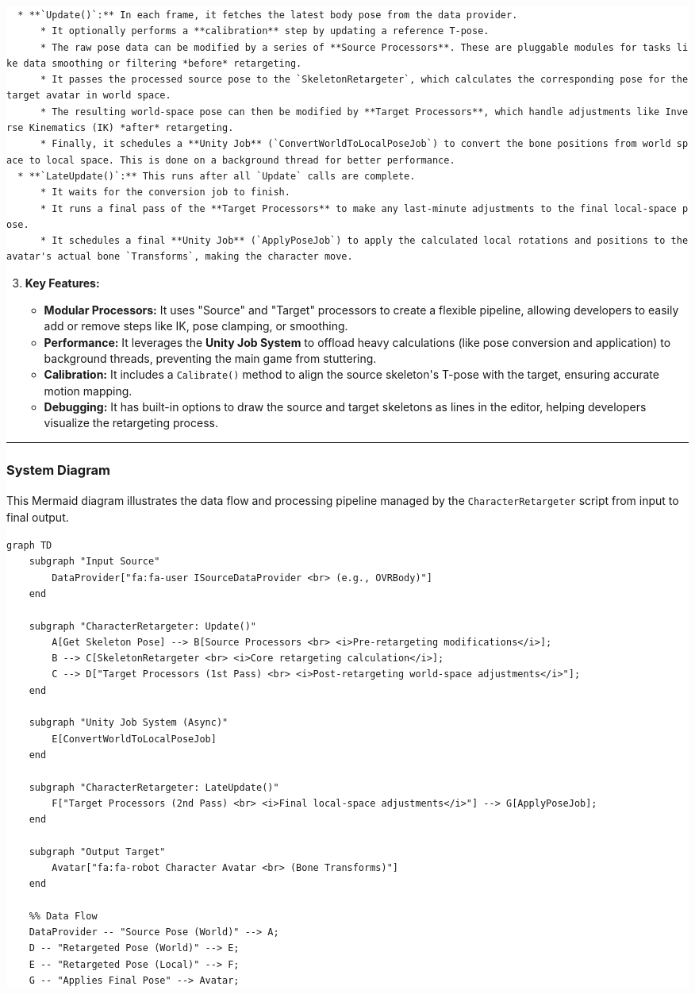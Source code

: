       * **`Update()`:** In each frame, it fetches the latest body pose from the data provider.
          * It optionally performs a **calibration** step by updating a reference T-pose.
          * The raw pose data can be modified by a series of **Source Processors**. These are pluggable modules for tasks like data smoothing or filtering *before* retargeting.
          * It passes the processed source pose to the `SkeletonRetargeter`, which calculates the corresponding pose for the target avatar in world space.
          * The resulting world-space pose can then be modified by **Target Processors**, which handle adjustments like Inverse Kinematics (IK) *after* retargeting.
          * Finally, it schedules a **Unity Job** (`ConvertWorldToLocalPoseJob`) to convert the bone positions from world space to local space. This is done on a background thread for better performance.
      * **`LateUpdate()`:** This runs after all `Update` calls are complete.
          * It waits for the conversion job to finish.
          * It runs a final pass of the **Target Processors** to make any last-minute adjustments to the final local-space pose.
          * It schedules a final **Unity Job** (`ApplyPoseJob`) to apply the calculated local rotations and positions to the avatar's actual bone `Transforms`, making the character move.

3.  **Key Features:**

      * **Modular Processors:** It uses "Source" and "Target" processors to create a flexible pipeline, allowing developers to easily add or remove steps like IK, pose clamping, or smoothing.
      * **Performance:** It leverages the **Unity Job System** to offload heavy calculations (like pose conversion and application) to background threads, preventing the main game from stuttering.
      * **Calibration:** It includes a `Calibrate()` method to align the source skeleton's T-pose with the target, ensuring accurate motion mapping.
      * **Debugging:** It has built-in options to draw the source and target skeletons as lines in the editor, helping developers visualize the retargeting process.

-----

### System Diagram

This Mermaid diagram illustrates the data flow and processing pipeline managed by the `CharacterRetargeter` script from input to final output.

```mermaid
graph TD
    subgraph "Input Source"
        DataProvider["fa:fa-user ISourceDataProvider <br> (e.g., OVRBody)"]
    end

    subgraph "CharacterRetargeter: Update()"
        A[Get Skeleton Pose] --> B[Source Processors <br> <i>Pre-retargeting modifications</i>];
        B --> C[SkeletonRetargeter <br> <i>Core retargeting calculation</i>];
        C --> D["Target Processors (1st Pass) <br> <i>Post-retargeting world-space adjustments</i>"];
    end

    subgraph "Unity Job System (Async)"
        E[ConvertWorldToLocalPoseJob]
    end

    subgraph "CharacterRetargeter: LateUpdate()"
        F["Target Processors (2nd Pass) <br> <i>Final local-space adjustments</i>"] --> G[ApplyPoseJob];
    end

    subgraph "Output Target"
        Avatar["fa:fa-robot Character Avatar <br> (Bone Transforms)"]
    end

    %% Data Flow
    DataProvider -- "Source Pose (World)" --> A;
    D -- "Retargeted Pose (World)" --> E;
    E -- "Retargeted Pose (Local)" --> F;
    G -- "Applies Final Pose" --> Avatar;
```